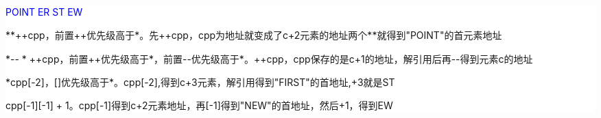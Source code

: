 
<font color="0000FF">
POINT
ER
ST
EW
</font>


\*\*\+\+cpp，前置\+\+优先级高于\*。先\+\+cpp，cpp为地址就变成了c+2元素的地址两个\*\*就得到"POINT"的首元素地址

\*\-\- \* \+\+cpp，前置++优先级高于\*，前置--优先级高于*。++cpp，cpp保存的是c+1的地址，解引用后再--得到元素c的地址

\*cpp[-2]，[]优先级高于*。cpp[-2],得到c+3元素，解引用得到"FIRST"的首地址,+3就是ST

cpp[-1][-1] + 1。cpp[-1]得到c+2元素地址，再[-1]得到"NEW"的首地址，然后+1，得到EW



</font>